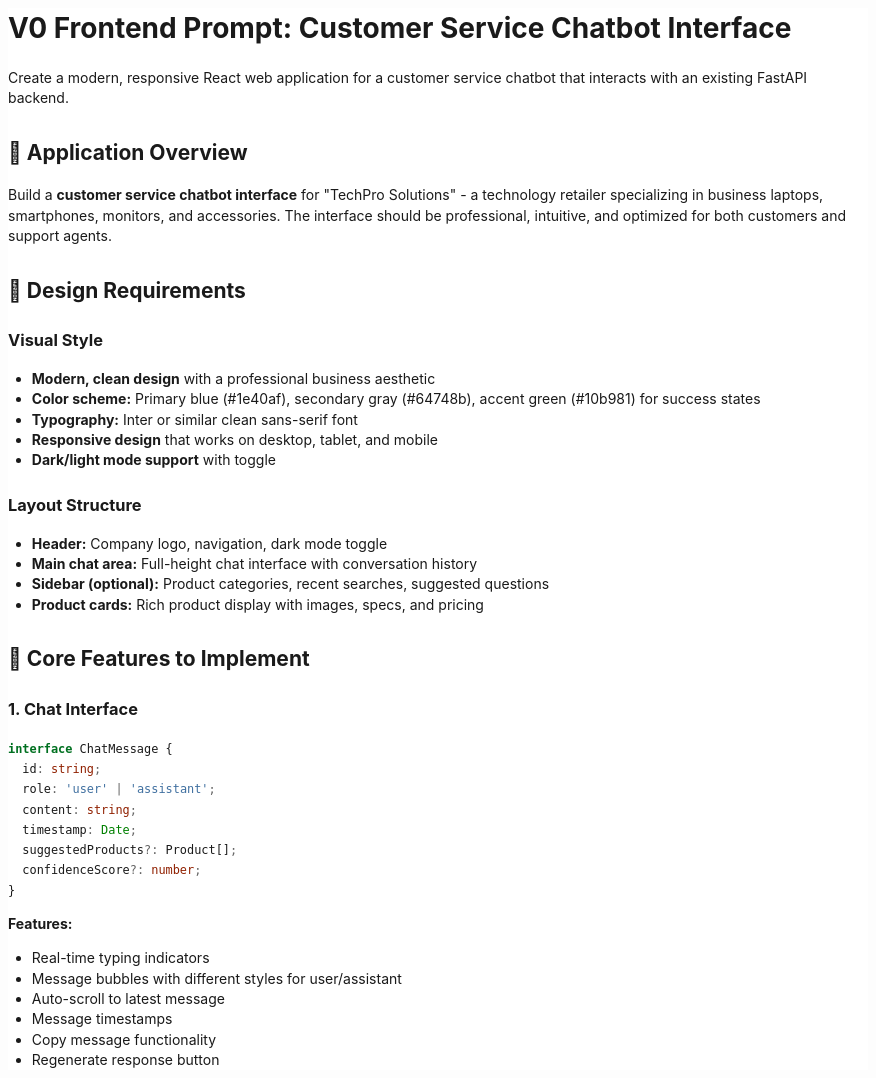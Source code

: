 # V0 Frontend Prompt: Customer Service Chatbot Interface

Create a modern, responsive React web application for a customer service chatbot that interacts with an existing FastAPI backend.

## 🎯 Application Overview

Build a **customer service chatbot interface** for "TechPro Solutions" - a technology retailer specializing in business laptops, smartphones, monitors, and accessories. The interface should be professional, intuitive, and optimized for both customers and support agents.

## 🎨 Design Requirements

### Visual Style
- **Modern, clean design** with a professional business aesthetic
- **Color scheme:** Primary blue (#1e40af), secondary gray (#64748b), accent green (#10b981) for success states
- **Typography:** Inter or similar clean sans-serif font
- **Responsive design** that works on desktop, tablet, and mobile
- **Dark/light mode support** with toggle

### Layout Structure
- **Header:** Company logo, navigation, dark mode toggle
- **Main chat area:** Full-height chat interface with conversation history
- **Sidebar (optional):** Product categories, recent searches, suggested questions
- **Product cards:** Rich product display with images, specs, and pricing

## 🔧 Core Features to Implement

### 1. Chat Interface
```typescript
interface ChatMessage {
  id: string;
  role: 'user' | 'assistant';
  content: string;
  timestamp: Date;
  suggestedProducts?: Product[];
  confidenceScore?: number;
}
```

**Features:**
- Real-time typing indicators
- Message bubbles with different styles for user/assistant
- Auto-scroll to latest message
- Message timestamps
- Copy message functionality
- Regenerate response button
